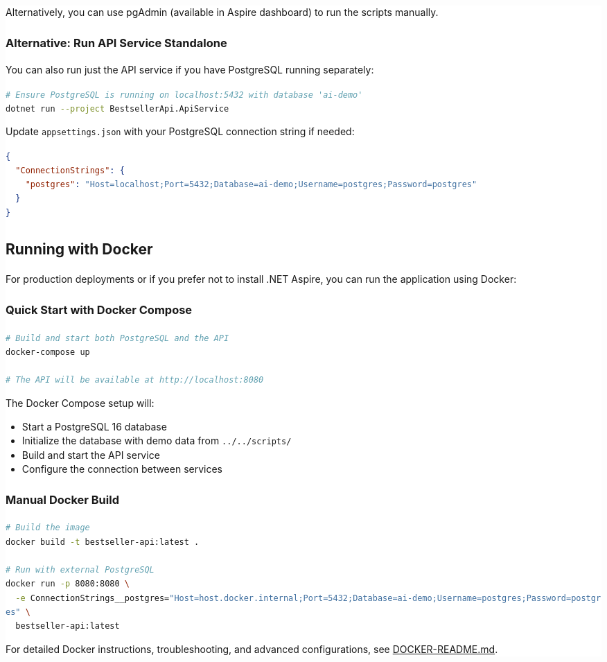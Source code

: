 Alternatively, you can use pgAdmin (available in Aspire dashboard) to run the scripts manually.

### Alternative: Run API Service Standalone

You can also run just the API service if you have PostgreSQL running separately:

```bash
# Ensure PostgreSQL is running on localhost:5432 with database 'ai-demo'
dotnet run --project BestsellerApi.ApiService
```

Update `appsettings.json` with your PostgreSQL connection string if needed:

```json
{
  "ConnectionStrings": {
    "postgres": "Host=localhost;Port=5432;Database=ai-demo;Username=postgres;Password=postgres"
  }
}
```

## Running with Docker

For production deployments or if you prefer not to install .NET Aspire, you can run the application using Docker:

### Quick Start with Docker Compose

```bash
# Build and start both PostgreSQL and the API
docker-compose up

# The API will be available at http://localhost:8080
```

The Docker Compose setup will:
- Start a PostgreSQL 16 database
- Initialize the database with demo data from `../../scripts/`
- Build and start the API service
- Configure the connection between services

### Manual Docker Build

```bash
# Build the image
docker build -t bestseller-api:latest .

# Run with external PostgreSQL
docker run -p 8080:8080 \
  -e ConnectionStrings__postgres="Host=host.docker.internal;Port=5432;Database=ai-demo;Username=postgres;Password=postgres" \
  bestseller-api:latest
```

For detailed Docker instructions, troubleshooting, and advanced configurations, see [DOCKER-README.md](DOCKER-README.md).
